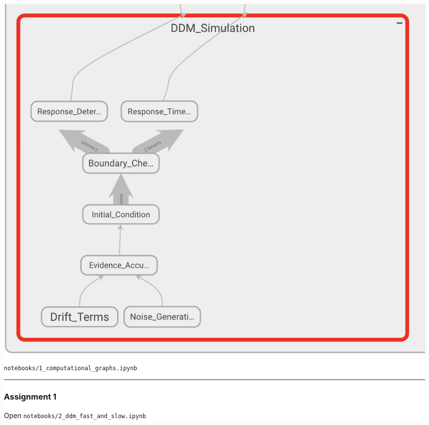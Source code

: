 ![width:600px](resources/tf_graph.png)

</div>


`notebooks/1_computational_graphs.ipynb`


---
### Assignment 1
Open `notebooks/2_ddm_fast_and_slow.ipynb`
